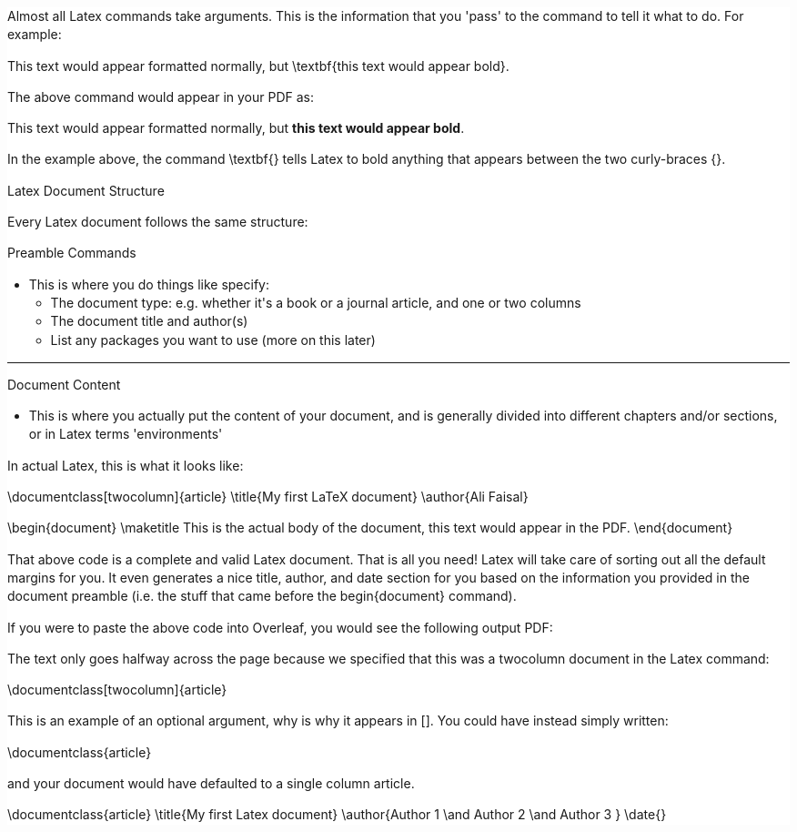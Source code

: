Almost all Latex commands take arguments. This is the information that you 'pass' to the command to tell it what to do. For example:

This text would appear formatted normally, but \textbf{this text would appear bold}.

The above command would appear in your PDF as:

This text would appear formatted normally, but <b>this text would appear bold</b>.

In the example above, the command \textbf{} tells Latex to bold anything that appears between the two curly-braces {}.

Latex Document Structure

Every Latex document follows the same structure:

Preamble Commands
 - This is where you do things like specify:
    - The document type: e.g. whether it's a book or a journal article, and one or two columns
    - The document title and author(s)
    - List any packages you want to use (more on this later)
----
Document Content
- This is where you actually put the content of your document, and is generally divided into different chapters and/or sections, or in Latex terms 'environments'

In actual Latex, this is what it looks like:

\documentclass[twocolumn]{article}
\title{My first LaTeX document}
\author{Ali Faisal}

\begin{document}
\maketitle
This is the actual body of the document, this text would appear in the PDF.
\end{document}

That above code is a complete and valid Latex document. That is all you need! Latex will take care of sorting out all the default margins for you. It even generates a nice title, author, and date section for you based on the information you provided in the document preamble (i.e. the stuff that came before the begin{document} command).

If you were to paste the above code into Overleaf, you would see the following output PDF:

 The text only goes halfway across the page because we specified that this was a twocolumn document in the Latex command:

\documentclass[twocolumn]{article}

This is an example of an optional argument, why is why it appears in []. You could have instead simply written:

\documentclass{article}

and your document would have defaulted to a single column article.


\documentclass{article}
\title{My first Latex document}
\author{Author 1
\and
Author 2
\and
Author 3
}
\date{}
